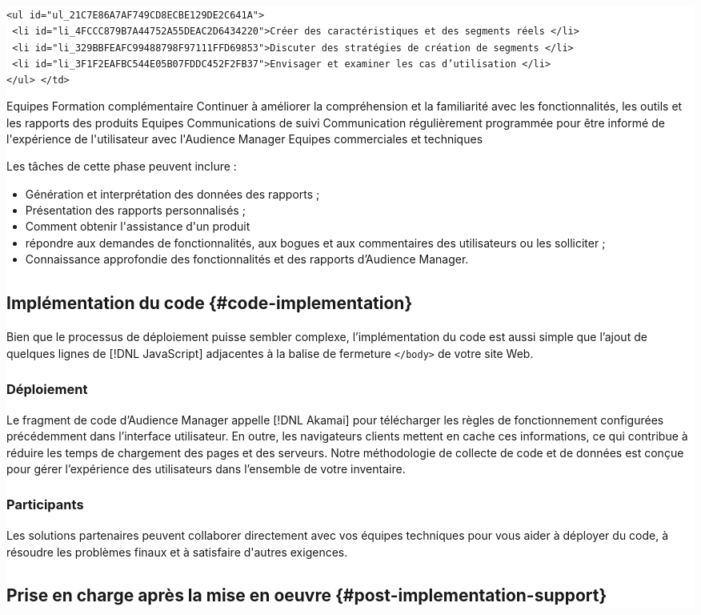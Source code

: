     <ul id="ul_21C7E86A7AF749CD8ECBE129DE2C641A"> 
     <li id="li_4FCCC879B7A44752A55DEAC2D6434220">Créer des caractéristiques et des segments réels </li> 
     <li id="li_329BBFEAFC99488798F97111FFD69853">Discuter des stratégies de création de segments </li> 
     <li id="li_3F1F2EAFBC544E05B07FDDC452F2FB37">Envisager et examiner les cas d’utilisation </li> 
    </ul> </td> 
   <td colname="col3"> Equipes </td> 
  </tr> 
  <tr valign="top"> 
   <td colname="col1"> Formation complémentaire </td> 
   <td colname="col2"> Continuer à améliorer la compréhension et la familiarité avec les fonctionnalités, les outils et les rapports des produits </td> 
   <td colname="col3"> Equipes </td> 
  </tr> 
  <tr valign="top"> 
   <td colname="col1"> Communications de suivi </td> 
   <td colname="col2"> Communication régulièrement programmée pour être informé de l'expérience de l'utilisateur avec l'Audience Manager </td> 
   <td colname="col3"> Equipes commerciales et techniques </td> 
  </tr> 
 </tbody> 
</table>

Les tâches de cette phase peuvent inclure :

* Génération et interprétation des données des rapports ;
* Présentation des rapports personnalisés ;
* Comment obtenir l&#39;assistance d&#39;un produit
* répondre aux demandes de fonctionnalités, aux bogues et aux commentaires des utilisateurs ou les solliciter ;
* Connaissance approfondie des fonctionnalités et des rapports d’Audience Manager.

## Implémentation du code {#code-implementation}

Bien que le processus de déploiement puisse sembler complexe, l’implémentation du code est aussi simple que l’ajout de quelques lignes de [!DNL JavaScript] adjacentes à la balise de fermeture `</body>` de votre site Web.



### Déploiement

Le fragment de code d’Audience Manager appelle [!DNL Akamai] pour télécharger les règles de fonctionnement configurées précédemment dans l’interface utilisateur. En outre, les navigateurs clients mettent en cache ces informations, ce qui contribue à réduire les temps de chargement des pages et des serveurs. Notre méthodologie de collecte de code et de données est conçue pour gérer l’expérience des utilisateurs dans l’ensemble de votre inventaire.

### Participants

Les solutions partenaires peuvent collaborer directement avec vos équipes techniques pour vous aider à déployer du code, à résoudre les problèmes finaux et à satisfaire d&#39;autres exigences.

## Prise en charge après la mise en oeuvre {#post-implementation-support}
